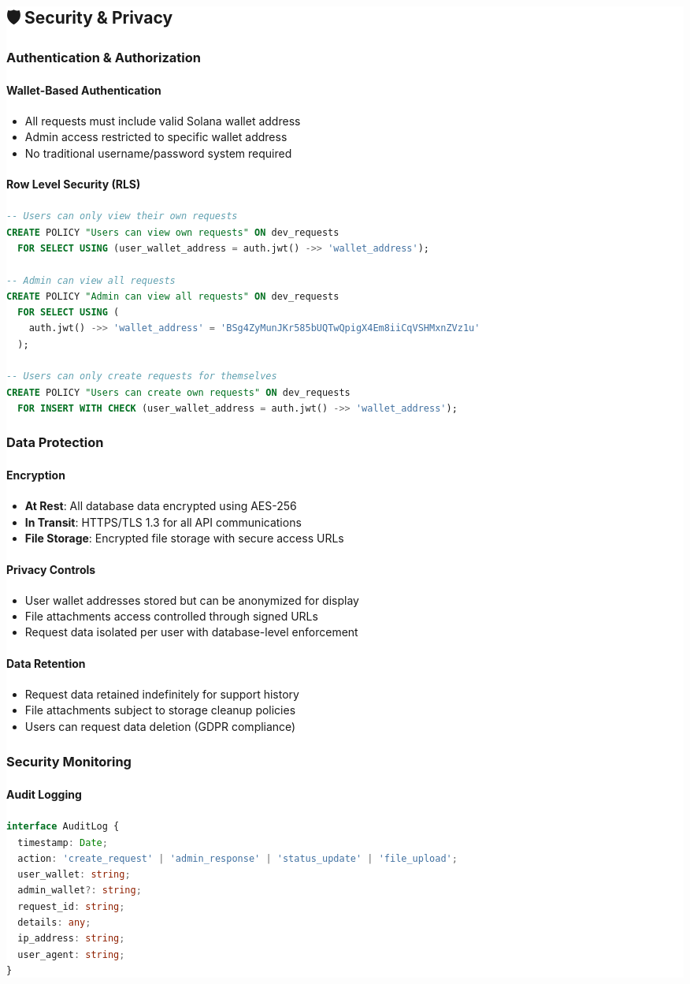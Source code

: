 
## 🛡️ Security & Privacy

### Authentication & Authorization

#### Wallet-Based Authentication
- All requests must include valid Solana wallet address
- Admin access restricted to specific wallet address
- No traditional username/password system required

#### Row Level Security (RLS)
```sql
-- Users can only view their own requests
CREATE POLICY "Users can view own requests" ON dev_requests
  FOR SELECT USING (user_wallet_address = auth.jwt() ->> 'wallet_address');

-- Admin can view all requests
CREATE POLICY "Admin can view all requests" ON dev_requests
  FOR SELECT USING (
    auth.jwt() ->> 'wallet_address' = 'BSg4ZyMunJKr585bUQTwQpigX4Em8iiCqVSHMxnZVz1u'
  );

-- Users can only create requests for themselves
CREATE POLICY "Users can create own requests" ON dev_requests
  FOR INSERT WITH CHECK (user_wallet_address = auth.jwt() ->> 'wallet_address');
```

### Data Protection

#### Encryption
- **At Rest**: All database data encrypted using AES-256
- **In Transit**: HTTPS/TLS 1.3 for all API communications
- **File Storage**: Encrypted file storage with secure access URLs

#### Privacy Controls
- User wallet addresses stored but can be anonymized for display
- File attachments access controlled through signed URLs
- Request data isolated per user with database-level enforcement

#### Data Retention
- Request data retained indefinitely for support history
- File attachments subject to storage cleanup policies
- Users can request data deletion (GDPR compliance)

### Security Monitoring

#### Audit Logging
```typescript
interface AuditLog {
  timestamp: Date;
  action: 'create_request' | 'admin_response' | 'status_update' | 'file_upload';
  user_wallet: string;
  admin_wallet?: string;
  request_id: string;
  details: any;
  ip_address: string;
  user_agent: string;
}
```
